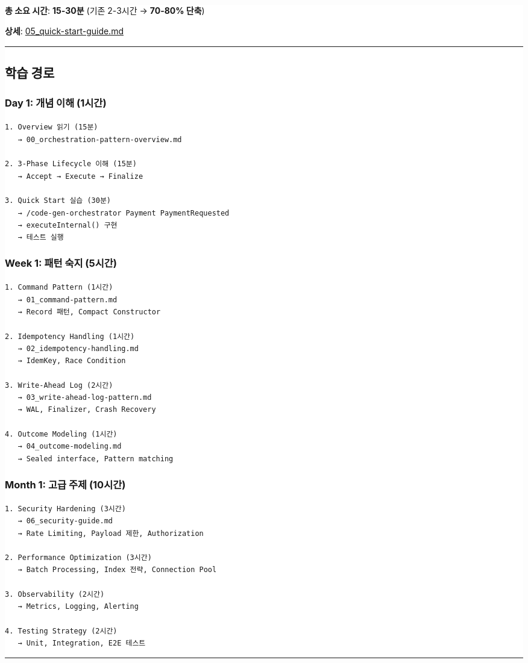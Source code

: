**총 소요 시간**: **15-30분** (기존 2-3시간 → **70-80% 단축**)

**상세**: [05_quick-start-guide.md](./05_quick-start-guide.md)

---

## 학습 경로

### Day 1: 개념 이해 (1시간)

```
1. Overview 읽기 (15분)
   → 00_orchestration-pattern-overview.md

2. 3-Phase Lifecycle 이해 (15분)
   → Accept → Execute → Finalize

3. Quick Start 실습 (30분)
   → /code-gen-orchestrator Payment PaymentRequested
   → executeInternal() 구현
   → 테스트 실행
```

### Week 1: 패턴 숙지 (5시간)

```
1. Command Pattern (1시간)
   → 01_command-pattern.md
   → Record 패턴, Compact Constructor

2. Idempotency Handling (1시간)
   → 02_idempotency-handling.md
   → IdemKey, Race Condition

3. Write-Ahead Log (2시간)
   → 03_write-ahead-log-pattern.md
   → WAL, Finalizer, Crash Recovery

4. Outcome Modeling (1시간)
   → 04_outcome-modeling.md
   → Sealed interface, Pattern matching
```

### Month 1: 고급 주제 (10시간)

```
1. Security Hardening (3시간)
   → 06_security-guide.md
   → Rate Limiting, Payload 제한, Authorization

2. Performance Optimization (3시간)
   → Batch Processing, Index 전략, Connection Pool

3. Observability (2시간)
   → Metrics, Logging, Alerting

4. Testing Strategy (2시간)
   → Unit, Integration, E2E 테스트
```

---